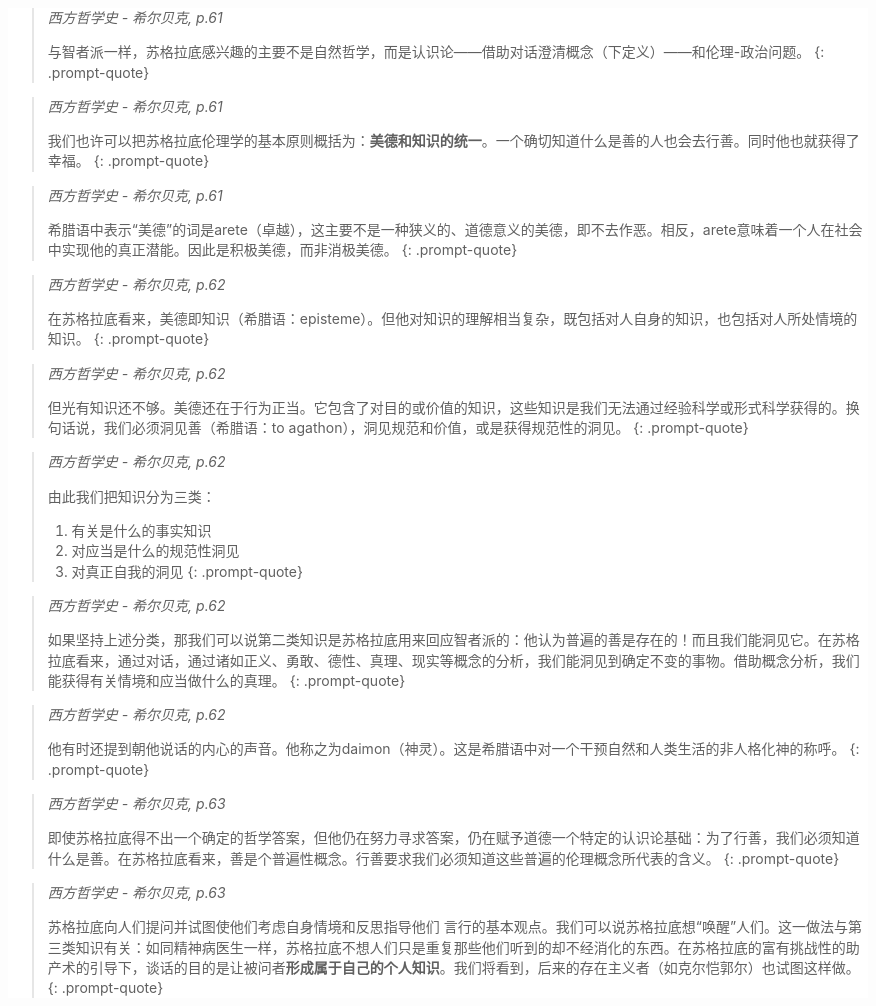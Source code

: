 > *西方哲学史 - 希尔贝克, p.61*
>
>与智者派⼀样，苏格拉底感兴趣的主要不是⾃然哲学，⽽是认识论——借助对话澄清概念（下定义）——和伦理-政治问题。
{: .prompt-quote}

> *西方哲学史 - 希尔贝克, p.61*
>
>我们也许可以把苏格拉底伦理学的基本原则概括为：**美德和知识的统⼀**。⼀个确切知道什么是善的⼈也会去⾏善。同时他也就获得了幸福。
{: .prompt-quote}

> *西方哲学史 - 希尔贝克, p.61*
>
>希腊语中表⽰“美德”的词是arete（卓越），这主要不是⼀种狭义的、道德意义的美德，即不去作恶。相反，arete意味着⼀个⼈在社会中实现他的真正潜能。因此是积极美德，⽽⾮消极美德。
{: .prompt-quote}

> *西方哲学史 - 希尔贝克, p.62*
>
>在苏格拉底看来，美德即知识（希腊语：episteme）。但他对知识的理解相当复杂，既包括对⼈⾃⾝的知识，也包括对⼈所处情境的知识。
{: .prompt-quote}

> *西方哲学史 - 希尔贝克, p.62*
>
>但光有知识还不够。美德还在于行为正当。它包含了对目的或价值的知识，这些知识是我们无法通过经验科学或形式科学获得的。换句话说，我们必须洞见善（希腊语：to agathon），洞见规范和价值，或是获得规范性的洞见。
{: .prompt-quote}

> *西方哲学史 - 希尔贝克, p.62*
>
>由此我们把知识分为三类： 
>1. 有关是什么的事实知识 
>2. 对应当是什么的规范性洞见 
>3. 对真正⾃我的洞见
{: .prompt-quote}

> *西方哲学史 - 希尔贝克, p.62*
>
>如果坚持上述分类，那我们可以说第⼆类知识是苏格拉底⽤来回应智者派的：他认为普遍的善是存在的！⽽且我们能洞见它。在苏格拉底看来，通过对话，通过诸如正义、勇敢、德性、真理、现实等概念的分析，我们能洞见到确定不变的事物。借助概念分析，我们能获得有关情境和应当做什么的真理。
{: .prompt-quote}

> *西方哲学史 - 希尔贝克, p.62*
>
>他有时还提到朝他说话的内⼼的声⾳。他称之为daimon（神灵）。这是希腊语中对⼀个⼲预⾃然和⼈类⽣活的⾮⼈格化神的称呼。
{: .prompt-quote}

> *西方哲学史 - 希尔贝克, p.63*
>
>即使苏格拉底得不出⼀个确定的哲学答案，但他仍在努⼒寻求答案，仍在赋予道德⼀个特定的认识论基础：为了⾏善，我们必须知道什么是善。在苏格拉底看来，善是个普遍性概念。⾏善要求我们必须知道这些普遍的伦理概念所代表的含义。
{: .prompt-quote}

> *西方哲学史 - 希尔贝克, p.63*
>
>苏格拉底向⼈们提问并试图使他们考虑⾃⾝情境和反思指导他们 ⾔⾏的基本观点。我们可以说苏格拉底想“唤醒”⼈们。这⼀做法与第三类知识有关：如同精神病医⽣⼀样，苏格拉底不想⼈们只是重复那些他们听到的却不经消化的东西。在苏格拉底的富有挑战性的助产术的引导下，谈话的⽬的是让被问者**形成属于⾃⼰的个⼈知识**。我们将看到，后来的存在主义者（如克尔恺郭尔）也试图这样做。
{: .prompt-quote}
